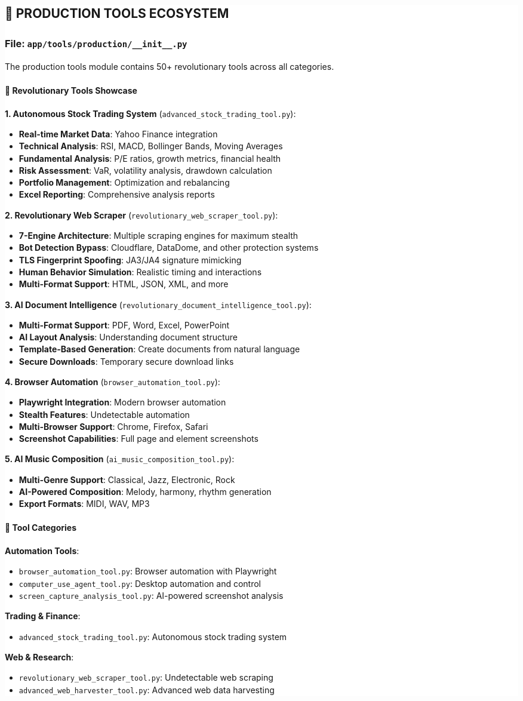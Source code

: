 ## 🔧 PRODUCTION TOOLS ECOSYSTEM

### **File**: `app/tools/production/__init__.py`

The production tools module contains 50+ revolutionary tools across all categories.

#### **🚀 Revolutionary Tools Showcase**

**1. Autonomous Stock Trading System** (`advanced_stock_trading_tool.py`):
- **Real-time Market Data**: Yahoo Finance integration
- **Technical Analysis**: RSI, MACD, Bollinger Bands, Moving Averages
- **Fundamental Analysis**: P/E ratios, growth metrics, financial health
- **Risk Assessment**: VaR, volatility analysis, drawdown calculation
- **Portfolio Management**: Optimization and rebalancing
- **Excel Reporting**: Comprehensive analysis reports

**2. Revolutionary Web Scraper** (`revolutionary_web_scraper_tool.py`):
- **7-Engine Architecture**: Multiple scraping engines for maximum stealth
- **Bot Detection Bypass**: Cloudflare, DataDome, and other protection systems
- **TLS Fingerprint Spoofing**: JA3/JA4 signature mimicking
- **Human Behavior Simulation**: Realistic timing and interactions
- **Multi-Format Support**: HTML, JSON, XML, and more

**3. AI Document Intelligence** (`revolutionary_document_intelligence_tool.py`):
- **Multi-Format Support**: PDF, Word, Excel, PowerPoint
- **AI Layout Analysis**: Understanding document structure
- **Template-Based Generation**: Create documents from natural language
- **Secure Downloads**: Temporary secure download links

**4. Browser Automation** (`browser_automation_tool.py`):
- **Playwright Integration**: Modern browser automation
- **Stealth Features**: Undetectable automation
- **Multi-Browser Support**: Chrome, Firefox, Safari
- **Screenshot Capabilities**: Full page and element screenshots

**5. AI Music Composition** (`ai_music_composition_tool.py`):
- **Multi-Genre Support**: Classical, Jazz, Electronic, Rock
- **AI-Powered Composition**: Melody, harmony, rhythm generation
- **Export Formats**: MIDI, WAV, MP3

#### **🔧 Tool Categories**

**Automation Tools**:
- `browser_automation_tool.py`: Browser automation with Playwright
- `computer_use_agent_tool.py`: Desktop automation and control
- `screen_capture_analysis_tool.py`: AI-powered screenshot analysis

**Trading & Finance**:
- `advanced_stock_trading_tool.py`: Autonomous stock trading system

**Web & Research**:
- `revolutionary_web_scraper_tool.py`: Undetectable web scraping
- `advanced_web_harvester_tool.py`: Advanced web data harvesting
